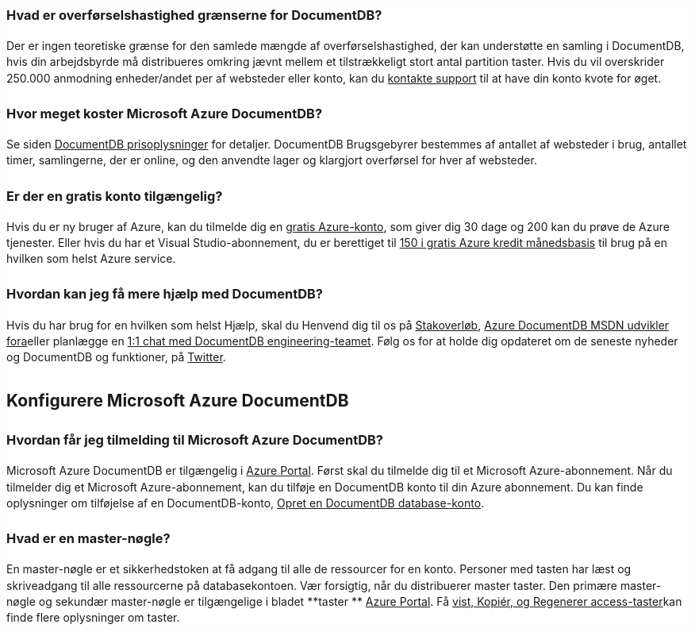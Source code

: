 ### <a name="what-are-the-throughput-limits-of-documentdb"></a>Hvad er overførselshastighed grænserne for DocumentDB? 
Der er ingen teoretiske grænse for den samlede mængde af overførselshastighed, der kan understøtte en samling i DocumentDB, hvis din arbejdsbyrde må distribueres omkring jævnt mellem et tilstrækkeligt stort antal partition taster. Hvis du vil overskrider 250.000 anmodning enheder/andet per af websteder eller konto, kan du [kontakte support](documentdb-increase-limits.md) til at have din konto kvote for øget. 

### <a name="how-much-does-microsoft-azure-documentdb-cost"></a>Hvor meget koster Microsoft Azure DocumentDB?
Se siden [DocumentDB prisoplysninger](https://azure.microsoft.com/pricing/details/documentdb/) for detaljer. DocumentDB Brugsgebyrer bestemmes af antallet af websteder i brug, antallet timer, samlingerne, der er online, og den anvendte lager og klargjort overførsel for hver af websteder. 

### <a name="is-there-a-free-account-available"></a>Er der en gratis konto tilgængelig?
Hvis du er ny bruger af Azure, kan du tilmelde dig en [gratis Azure-konto](https://azure.microsoft.com/free/), som giver dig 30 dage og 200 kan du prøve de Azure tjenester. Eller hvis du har et Visual Studio-abonnement, du er berettiget til [150 i gratis Azure kredit månedsbasis](https://azure.microsoft.com/pricing/member-offers/msdn-benefits-details/) til brug på en hvilken som helst Azure service.  

### <a name="how-can-i-get-additional-help-with-documentdb"></a>Hvordan kan jeg få mere hjælp med DocumentDB?
Hvis du har brug for en hvilken som helst Hjælp, skal du Henvend dig til os på [Stakoverløb](http://stackoverflow.com/questions/tagged/azure-documentdb), [Azure DocumentDB MSDN udvikler fora](https://social.msdn.microsoft.com/forums/azure/home?forum=AzureDocumentDB)eller planlægge en [1:1 chat med DocumentDB engineering-teamet](http://www.askdocdb.com/). Følg os for at holde dig opdateret om de seneste nyheder og DocumentDB og funktioner, på [Twitter](https://twitter.com/DocumentDB).

## <a name="set-up-microsoft-azure-documentdb"></a>Konfigurere Microsoft Azure DocumentDB

### <a name="how-do-i-sign-up-for-microsoft-azure-documentdb"></a>Hvordan får jeg tilmelding til Microsoft Azure DocumentDB?
Microsoft Azure DocumentDB er tilgængelig i [Azure Portal][azure-portal].  Først skal du tilmelde dig til et Microsoft Azure-abonnement.  Når du tilmelder dig et Microsoft Azure-abonnement, kan du tilføje en DocumentDB konto til din Azure abonnement. Du kan finde oplysninger om tilføjelse af en DocumentDB-konto, [Opret en DocumentDB database-konto](documentdb-create-account.md).   

### <a name="what-is-a-master-key"></a>Hvad er en master-nøgle?
En master-nøgle er et sikkerhedstoken at få adgang til alle de ressourcer for en konto. Personer med tasten har læst og skriveadgang til alle ressourcerne på databasekontoen. Vær forsigtig, når du distribuerer master taster. Den primære master-nøgle og sekundær master-nøgle er tilgængelige i bladet **taster ** [Azure Portal][azure-portal]. Få [vist, Kopiér, og Regenerer access-taster](documentdb-manage-account.md#keys)kan finde flere oplysninger om taster.


[azure-portal]: https://portal.azure.com
[query]: documentdb-sql-query.md